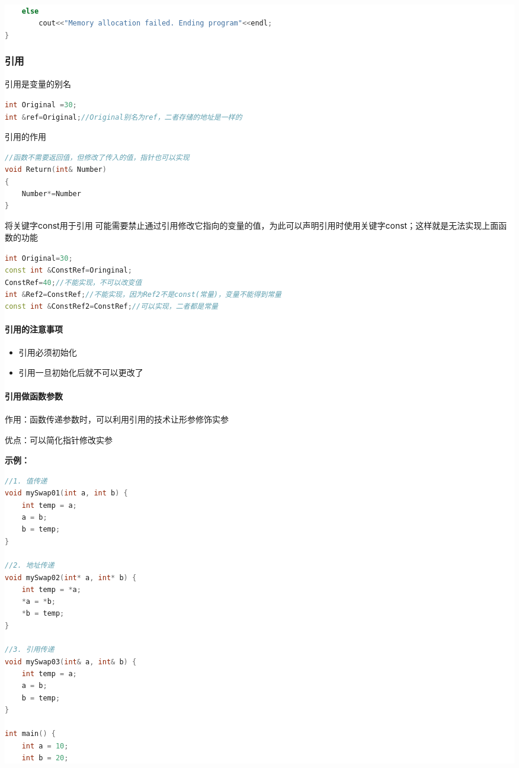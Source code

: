 ```c++
	else
		cout<<"Memory allocation failed. Ending program"<<endl;
}
```
### 引用
引用是变量的别名
```C++
int Original =30;
int &ref=Original;//Original别名为ref，二者存储的地址是一样的
```
引用的作用
```C++
//函数不需要返回值，但修改了传入的值，指针也可以实现
void Return(int& Number)
{
	Number*=Number
}
```
将关键字const用于引用
可能需要禁止通过引用修改它指向的变量的值，为此可以声明引用时使用关键字const；这样就是无法实现上面函数的功能
```C++
int Original=30;
const int &ConstRef=Oringinal;
ConstRef=40;//不能实现，不可以改变值
int &Ref2=ConstRef;//不能实现，因为Ref2不是const(常量)，变量不能得到常量
const int &ConstRef2=ConstRef;//可以实现，二者都是常量
```
#### 引用的注意事项
- 引用必须初始化

- 引用一旦初始化后就不可以更改了

#### 引用做函数参数

作用：函数传递参数时，可以利用引用的技术让形参修饰实参

优点：可以简化指针修改实参

**示例：**

```C++
//1. 值传递
void mySwap01(int a, int b) {
	int temp = a;
	a = b;
	b = temp;
}

//2. 地址传递
void mySwap02(int* a, int* b) {
	int temp = *a;
	*a = *b;
	*b = temp;
}

//3. 引用传递
void mySwap03(int& a, int& b) {
	int temp = a;
	a = b;
	b = temp;
}

int main() {
	int a = 10;
	int b = 20;

```